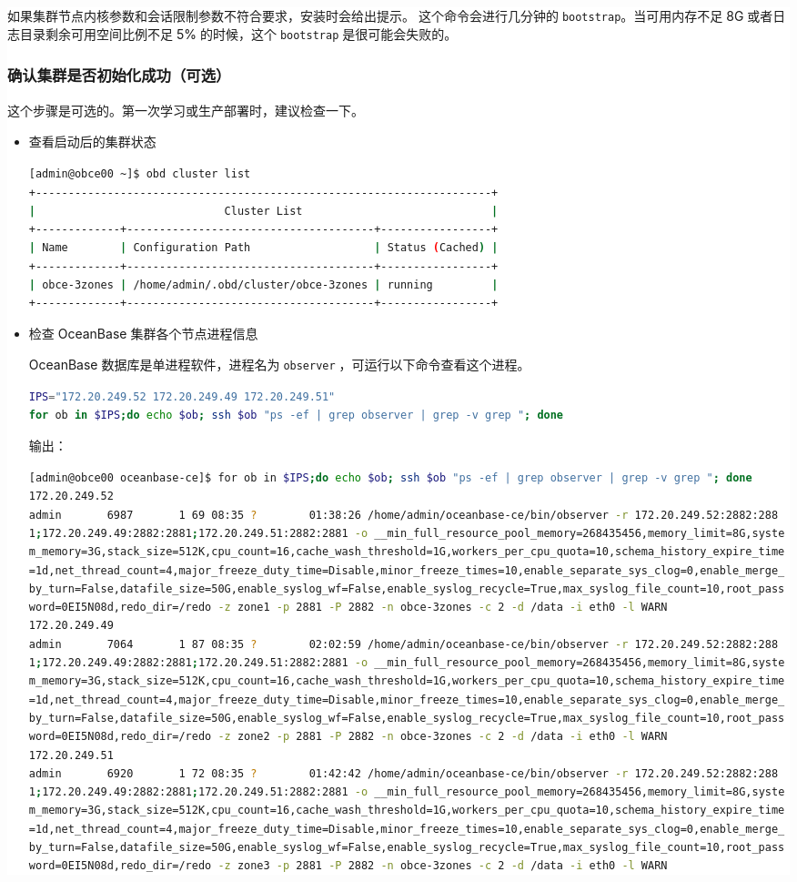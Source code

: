 
如果集群节点内核参数和会话限制参数不符合要求，安装时会给出提示。
这个命令会进行几分钟的 `bootstrap`。当可用内存不足 8G 或者日志目录剩余可用空间比例不足 5% 的时候，这个 `bootstrap` 是很可能会失败的。

### 确认集群是否初始化成功（可选）

这个步骤是可选的。第一次学习或生产部署时，建议检查一下。

* 查看启动后的集群状态

  ```bash
  [admin@obce00 ~]$ obd cluster list
  +----------------------------------------------------------------------+
  |                             Cluster List                             |
  +-------------+--------------------------------------+-----------------+
  | Name        | Configuration Path                   | Status (Cached) |
  +-------------+--------------------------------------+-----------------+
  | obce-3zones | /home/admin/.obd/cluster/obce-3zones | running         |
  +-------------+--------------------------------------+-----------------+
  ```

* 检查 OceanBase 集群各个节点进程信息

  OceanBase 数据库是单进程软件，进程名为 `observer` ，可运行以下命令查看这个进程。

  ```bash
  IPS="172.20.249.52 172.20.249.49 172.20.249.51"
  for ob in $IPS;do echo $ob; ssh $ob "ps -ef | grep observer | grep -v grep "; done
  ```

  输出：

  ```bash
  [admin@obce00 oceanbase-ce]$ for ob in $IPS;do echo $ob; ssh $ob "ps -ef | grep observer | grep -v grep "; done
  172.20.249.52
  admin       6987       1 69 08:35 ?        01:38:26 /home/admin/oceanbase-ce/bin/observer -r 172.20.249.52:2882:2881;172.20.249.49:2882:2881;172.20.249.51:2882:2881 -o __min_full_resource_pool_memory=268435456,memory_limit=8G,system_memory=3G,stack_size=512K,cpu_count=16,cache_wash_threshold=1G,workers_per_cpu_quota=10,schema_history_expire_time=1d,net_thread_count=4,major_freeze_duty_time=Disable,minor_freeze_times=10,enable_separate_sys_clog=0,enable_merge_by_turn=False,datafile_size=50G,enable_syslog_wf=False,enable_syslog_recycle=True,max_syslog_file_count=10,root_password=0EI5N08d,redo_dir=/redo -z zone1 -p 2881 -P 2882 -n obce-3zones -c 2 -d /data -i eth0 -l WARN
  172.20.249.49
  admin       7064       1 87 08:35 ?        02:02:59 /home/admin/oceanbase-ce/bin/observer -r 172.20.249.52:2882:2881;172.20.249.49:2882:2881;172.20.249.51:2882:2881 -o __min_full_resource_pool_memory=268435456,memory_limit=8G,system_memory=3G,stack_size=512K,cpu_count=16,cache_wash_threshold=1G,workers_per_cpu_quota=10,schema_history_expire_time=1d,net_thread_count=4,major_freeze_duty_time=Disable,minor_freeze_times=10,enable_separate_sys_clog=0,enable_merge_by_turn=False,datafile_size=50G,enable_syslog_wf=False,enable_syslog_recycle=True,max_syslog_file_count=10,root_password=0EI5N08d,redo_dir=/redo -z zone2 -p 2881 -P 2882 -n obce-3zones -c 2 -d /data -i eth0 -l WARN
  172.20.249.51
  admin       6920       1 72 08:35 ?        01:42:42 /home/admin/oceanbase-ce/bin/observer -r 172.20.249.52:2882:2881;172.20.249.49:2882:2881;172.20.249.51:2882:2881 -o __min_full_resource_pool_memory=268435456,memory_limit=8G,system_memory=3G,stack_size=512K,cpu_count=16,cache_wash_threshold=1G,workers_per_cpu_quota=10,schema_history_expire_time=1d,net_thread_count=4,major_freeze_duty_time=Disable,minor_freeze_times=10,enable_separate_sys_clog=0,enable_merge_by_turn=False,datafile_size=50G,enable_syslog_wf=False,enable_syslog_recycle=True,max_syslog_file_count=10,root_password=0EI5N08d,redo_dir=/redo -z zone3 -p 2881 -P 2882 -n obce-3zones -c 2 -d /data -i eth0 -l WARN
  ```
